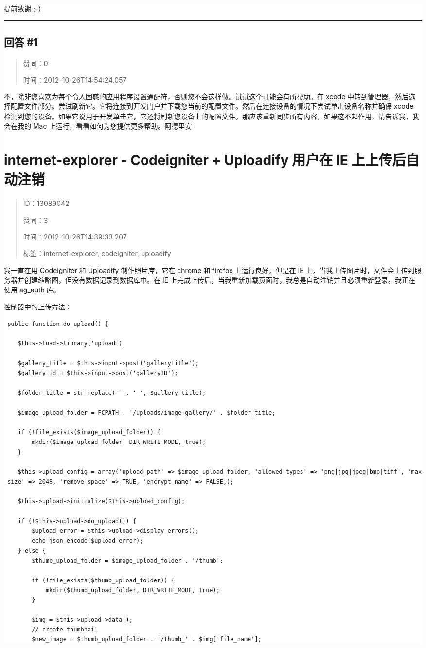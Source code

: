 提前致谢 ;-）

* * *

## 回答 #1

> 赞同：0
> 
> 时间：2012-10-26T14:54:24.057

不，除非您喜欢为每个令人困惑的应用程序设置通配符，否则您不会这样做。试试这个可能会有所帮助。在 xcode 中转到管理器，然后选择配置文件部分。尝试刷新它。它将连接到开发门户并下载您当前的配置文件。然后在连接设备的情况下尝试单击设备名称并确保 xcode 检测到您的设备。如果它说用于开发单击它，它还将刷新您设备上的配置文件。那应该重新同步所有内容。如果这不起作用，请告诉我，我会在我的 Mac 上运行，看看如何为您提供更多帮助。阿德里安

# internet-explorer - Codeigniter + Uploadify 用户在 IE 上上传后自动注销

> ID：13089042
> 
> 赞同：3
> 
> 时间：2012-10-26T14:39:33.207
> 
> 标签：internet-explorer, codeigniter, uploadify

我一直在用 Codeigniter 和 Uploadify 制作照片库，它在 chrome 和 firefox 上运行良好。但是在 IE 上，当我上传图片时，文件会上传到服务器并创建缩略图，但没有数据记录到数据库中。在 IE 上完成上传后，当我重新加载页面时，我总是自动注销并且必须重新登录。我正在使用 ag_auth 库。

控制器中的上传方法：

```
 public function do_upload() {

    $this->load->library('upload');

    $gallery_title = $this->input->post('galleryTitle');
    $gallery_id = $this->input->post('galleryID');

    $folder_title = str_replace(' ', '_', $gallery_title);

    $image_upload_folder = FCPATH . '/uploads/image-gallery/' . $folder_title;

    if (!file_exists($image_upload_folder)) {
        mkdir($image_upload_folder, DIR_WRITE_MODE, true);
    }

    $this->upload_config = array('upload_path' => $image_upload_folder, 'allowed_types' => 'png|jpg|jpeg|bmp|tiff', 'max_size' => 2048, 'remove_space' => TRUE, 'encrypt_name' => FALSE,);

    $this->upload->initialize($this->upload_config);

    if (!$this->upload->do_upload()) {
        $upload_error = $this->upload->display_errors();
        echo json_encode($upload_error);
    } else {
        $thumb_upload_folder = $image_upload_folder . '/thumb';

        if (!file_exists($thumb_upload_folder)) {
            mkdir($thumb_upload_folder, DIR_WRITE_MODE, true);
        }

        $img = $this->upload->data();
        // create thumbnail
        $new_image = $thumb_upload_folder . '/thumb_' . $img['file_name'];

```